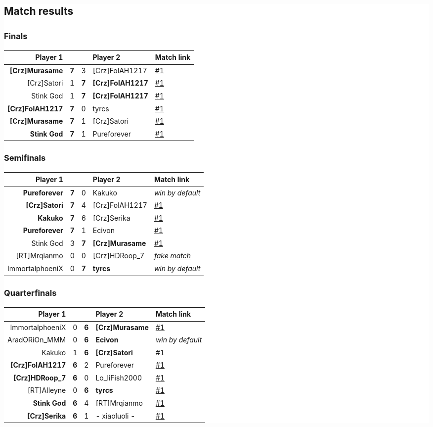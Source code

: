 
## Match results

### Finals

| Player 1 |  |  | Player 2 | Match link |
| --: | :-: | :-: | :-- | :-- |
| **\[Crz\]Murasame** | **7** | 3 | \[Crz\]FolAH1217 | [#1](https://osu.ppy.sh/community/matches/54022298) |
| \[Crz\]Satori | 1 | **7** | **\[Crz\]FolAH1217** | [#1](https://osu.ppy.sh/community/matches/54020340) |
| Stink God | 1 | **7** | **\[Crz\]FolAH1217** | [#1](https://osu.ppy.sh/community/matches/53828408) |
| **\[Crz\]FolAH1217** | **7** | 0 | tyrcs | [#1](https://osu.ppy.sh/community/matches/53661619) |
| **\[Crz\]Murasame** | **7** | 1 | \[Crz\]Satori | [#1](https://osu.ppy.sh/community/matches/53661063) |
| **Stink God** | **7** | 1 | Pureforever | [#1](https://osu.ppy.sh/community/matches/53636288) |

### Semifinals

| Player 1 |  |  | Player 2 | Match link |
| --: | :-: | :-: | :-- | :-- |
| **Pureforever** | **7** | 0 | Kakuko | *win by default* |
| **\[Crz\]Satori** | **7** | 4 | \[Crz\]FolAH1217 | [#1](https://osu.ppy.sh/community/matches/53331754) |
| **Kakuko** | **7** | 6 | \[Crz\]Serika | [#1](https://osu.ppy.sh/community/matches/53309484) |
| **Pureforever** | **7** | 1 | Ecivon | [#1](https://osu.ppy.sh/community/matches/53308594) |
| Stink God | 3 | **7** | **\[Crz\]Murasame** | [#1](https://osu.ppy.sh/community/matches/53307268) |
| \[RT\]Mrqianmo | 0 | 0 | \[Crz\]HDRoop_7 | *[fake match](https://osu.ppy.sh/community/matches/53304213)* |
| ImmortalphoeniX | 0 | **7** | **tyrcs** | *win by default* |

### Quarterfinals

| Player 1 |  |  | Player 2 | Match link |
| --: | :-: | :-: | :-- | :-- |
| ImmortalphoeniX | 0 | **6** | **\[Crz\]Murasame** | [#1](https://osu.ppy.sh/community/matches/53166697) |
| AradORiOn\_MMM | 0 | **6** | **Ecivon** | *win by default* |
| Kakuko | 1 | **6** | **\[Crz\]Satori** | [#1](https://osu.ppy.sh/community/matches/53163071) |
| **\[Crz\]FolAH1217** | **6** | 2 | Pureforever | [#1](https://osu.ppy.sh/community/matches/53147887) |
| **\[Crz\]HDRoop_7** | **6** | 0 | Lo\_liFish2000 | [#1](https://osu.ppy.sh/community/matches/53146211) |
| \[RT\]Alleyne | 0 | **6** | **tyrcs** | [#1](https://osu.ppy.sh/community/matches/53146151) |
| **Stink God** | **6** | 4 | \[RT\]Mrqianmo | [#1](https://osu.ppy.sh/community/matches/53145970) |
| **\[Crz\]Serika** | **6** | 1 | - xiaoluoli - | [#1](https://osu.ppy.sh/community/matches/53121165) |


[flag_BR]: /wiki/shared/flag/BR.gif "Brazil"
[flag_CN]: /wiki/shared/flag/CN.gif "China"
[flag_HK]: /wiki/shared/flag/HK.gif "Hong Kong"
[flag_MX]: /wiki/shared/flag/MX.gif "Mexico"
[flag_NZ]: /wiki/shared/flag/NZ.gif "New Zealand"
[flag_TW]: /wiki/shared/flag/TW.gif "Taiwan"
[flag_US]: /wiki/shared/flag/US.gif "United States"